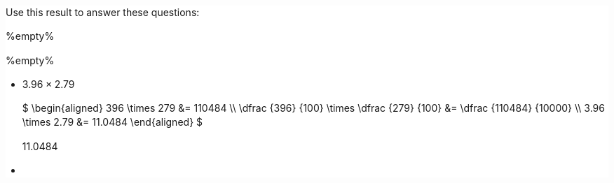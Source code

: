 Use this result to answer these questions: 

</div>
<div class='workings'>
<div class='working'>

%empty%

</div>
</div>
<div class='answers'>
<div class='answer'>

%empty%

</div>
</div>
<ul class='subquestion TODO'>
<li>
<div class='question_envelope rag_red subquestion'>
<div class='topics'>
<ul>
</ul>
</div>
<div class='question subquestion'>

$3.96 \times 2.79$

</div>
<div class='workings'>
<div class='working'>

$
\begin{aligned}
396 \times 279                               &= 110484 \\\\
\dfrac {396} {100} \times \dfrac {279} {100} &= \dfrac {110484} {10000} \\\\
3.96 \times 2.79                             &= 11.0484
\end{aligned}
$

</div>
</div>
<div class='answers'>
<div class='answer'>

$11.0484$

</div>
</div>

</div>
</li>
<li>
<div class='question_envelope rag_red subquestion'>
<div class='topics'>
<ul>
</ul>
</div>
<div class='question subquestion'>
